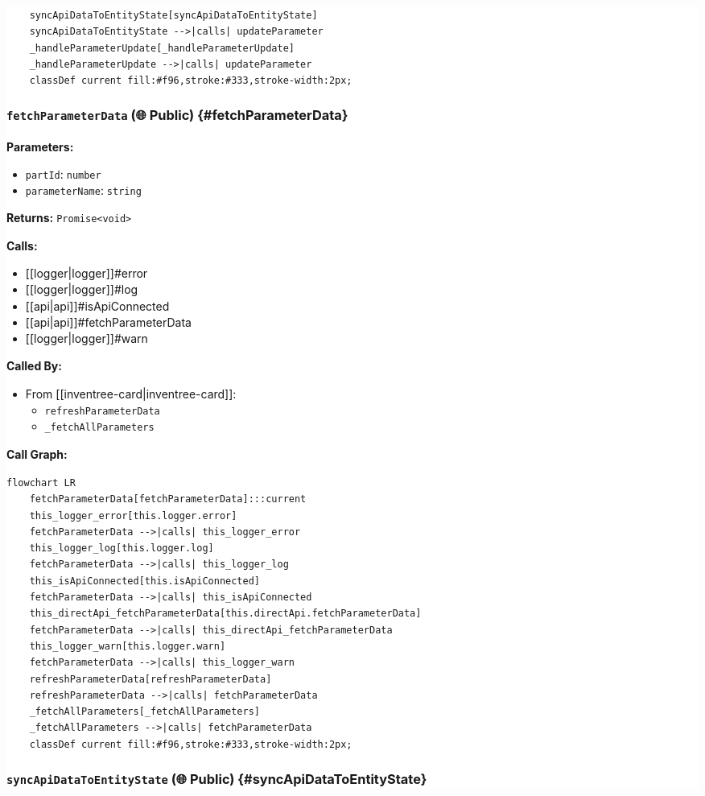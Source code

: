 ```mermaid
    syncApiDataToEntityState[syncApiDataToEntityState]
    syncApiDataToEntityState -->|calls| updateParameter
    _handleParameterUpdate[_handleParameterUpdate]
    _handleParameterUpdate -->|calls| updateParameter
    classDef current fill:#f96,stroke:#333,stroke-width:2px;
```

### `fetchParameterData` (🌐 Public) {#fetchParameterData}

**Parameters:**

- `partId`: `number`
- `parameterName`: `string`

**Returns:** `Promise<void>`

**Calls:**

- [[logger|logger]]#error
- [[logger|logger]]#log
- [[api|api]]#isApiConnected
- [[api|api]]#fetchParameterData
- [[logger|logger]]#warn

**Called By:**

- From [[inventree-card|inventree-card]]:
  - `refreshParameterData`
  - `_fetchAllParameters`

**Call Graph:**

```mermaid
flowchart LR
    fetchParameterData[fetchParameterData]:::current
    this_logger_error[this.logger.error]
    fetchParameterData -->|calls| this_logger_error
    this_logger_log[this.logger.log]
    fetchParameterData -->|calls| this_logger_log
    this_isApiConnected[this.isApiConnected]
    fetchParameterData -->|calls| this_isApiConnected
    this_directApi_fetchParameterData[this.directApi.fetchParameterData]
    fetchParameterData -->|calls| this_directApi_fetchParameterData
    this_logger_warn[this.logger.warn]
    fetchParameterData -->|calls| this_logger_warn
    refreshParameterData[refreshParameterData]
    refreshParameterData -->|calls| fetchParameterData
    _fetchAllParameters[_fetchAllParameters]
    _fetchAllParameters -->|calls| fetchParameterData
    classDef current fill:#f96,stroke:#333,stroke-width:2px;
```

### `syncApiDataToEntityState` (🌐 Public) {#syncApiDataToEntityState}
